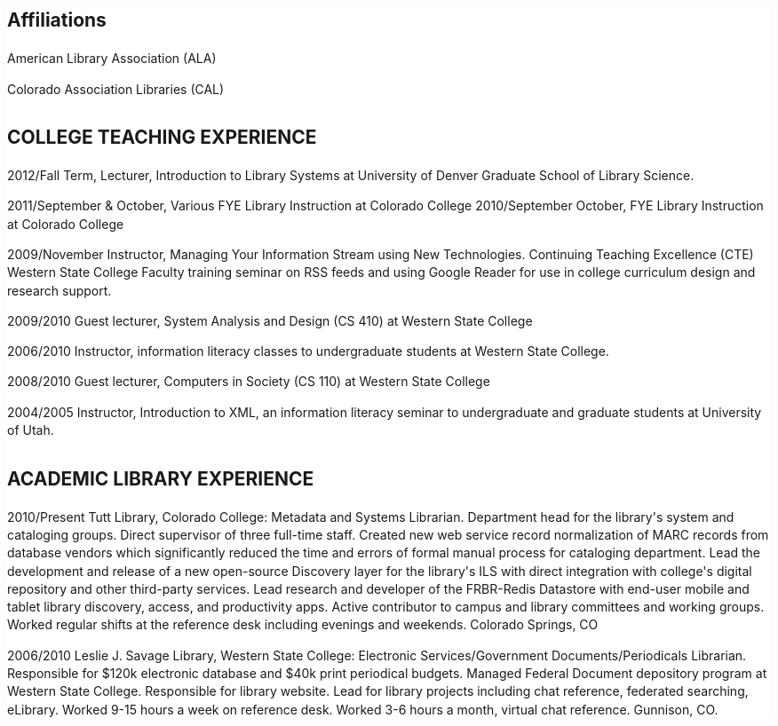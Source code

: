 Affiliations
------------
American Library Association (ALA)

Colorado Association Libraries (CAL)

COLLEGE TEACHING EXPERIENCE
---------------------------

2012/Fall Term, Lecturer, Introduction to Library Systems at University
of Denver Graduate School of Library Science.

2011/September & October, Various FYE Library Instruction at Colorado
College 2010/September October, FYE Library Instruction at Colorado
College

2009/November Instructor, Managing Your Information Stream using New
Technologies. Continuing Teaching Excellence (CTE) Western State College
Faculty training seminar on RSS feeds and using Google Reader for use in
college curriculum design and research support.

2009/2010 Guest lecturer, System Analysis and Design (CS 410) at Western
State College

2006/2010 Instructor, information literacy classes to undergraduate
students at Western State College.

2008/2010 Guest lecturer, Computers in Society (CS 110) at Western State
College

2004/2005 Instructor, Introduction to XML, an information literacy
seminar to undergraduate and graduate students at University of Utah.

ACADEMIC LIBRARY EXPERIENCE
---------------------------

2010/Present Tutt Library, Colorado College: Metadata and Systems
Librarian. Department head for the library's system and cataloging
groups. Direct supervisor of three full-time staff. Created new web
service record normalization of MARC records from database vendors which
significantly reduced the time and errors of formal manual process for
cataloging department. Lead the development and release of a new
open-source Discovery layer for the library's ILS with direct
integration with college's digital repository and other third-party
services. Lead research and developer of the FRBR-Redis Datastore with
end-user mobile and tablet library discovery, access, and productivity
apps. Active contributor to campus and library committees and working
groups. Worked regular shifts at the reference desk including evenings
and weekends. Colorado Springs, CO

2006/2010 Leslie J. Savage Library, Western State College: Electronic
Services/Government Documents/Periodicals Librarian. Responsible for
$120k electronic database and \$40k print periodical budgets. Managed
Federal Document depository program at Western State College.
Responsible for library website. Lead for library projects including
chat reference, federated searching, eLibrary. Worked 9-15 hours a week
on reference desk. Worked 3-6 hours a month, virtual chat reference.
Gunnison, CO.

